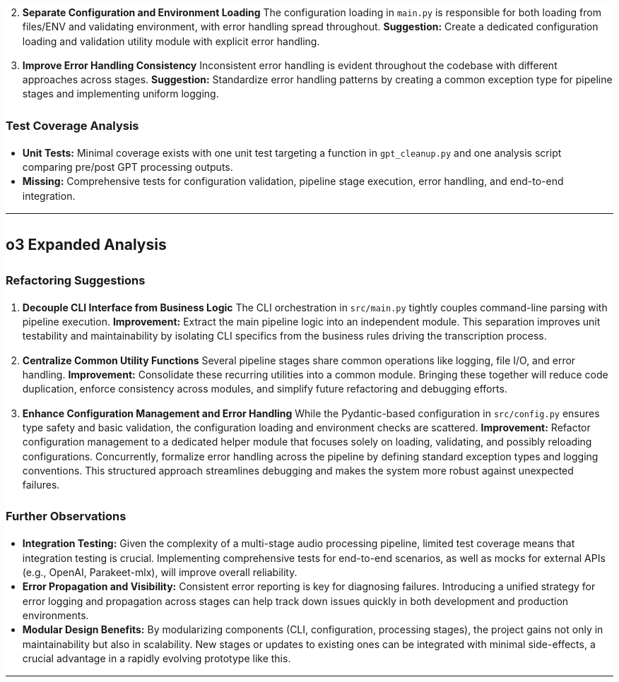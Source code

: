2. **Separate Configuration and Environment Loading**
   The configuration loading in `main.py` is responsible for both loading from files/ENV and validating environment, with error handling spread throughout.
   **Suggestion:** Create a dedicated configuration loading and validation utility module with explicit error handling.

3. **Improve Error Handling Consistency**
   Inconsistent error handling is evident throughout the codebase with different approaches across stages.
   **Suggestion:** Standardize error handling patterns by creating a common exception type for pipeline stages and implementing uniform logging.

### Test Coverage Analysis

- **Unit Tests:** Minimal coverage exists with one unit test targeting a function in `gpt_cleanup.py` and one analysis script comparing pre/post GPT processing outputs.
- **Missing:** Comprehensive tests for configuration validation, pipeline stage execution, error handling, and end-to-end integration.

---

## o3 Expanded Analysis

### Refactoring Suggestions

1. **Decouple CLI Interface from Business Logic**
   The CLI orchestration in `src/main.py` tightly couples command-line parsing with pipeline execution.
   **Improvement:** Extract the main pipeline logic into an independent module. This separation improves unit testability and maintainability by isolating CLI specifics from the business rules driving the transcription process.

2. **Centralize Common Utility Functions**
   Several pipeline stages share common operations like logging, file I/O, and error handling.
   **Improvement:** Consolidate these recurring utilities into a common module. Bringing these together will reduce code duplication, enforce consistency across modules, and simplify future refactoring and debugging efforts.

3. **Enhance Configuration Management and Error Handling**
   While the Pydantic-based configuration in `src/config.py` ensures type safety and basic validation, the configuration loading and environment checks are scattered.
   **Improvement:** Refactor configuration management to a dedicated helper module that focuses solely on loading, validating, and possibly reloading configurations. Concurrently, formalize error handling across the pipeline by defining standard exception types and logging conventions. This structured approach streamlines debugging and makes the system more robust against unexpected failures.

### Further Observations

- **Integration Testing:** Given the complexity of a multi-stage audio processing pipeline, limited test coverage means that integration testing is crucial. Implementing comprehensive tests for end-to-end scenarios, as well as mocks for external APIs (e.g., OpenAI, Parakeet-mlx), will improve overall reliability.
- **Error Propagation and Visibility:** Consistent error reporting is key for diagnosing failures. Introducing a unified strategy for error logging and propagation across stages can help track down issues quickly in both development and production environments.
- **Modular Design Benefits:** By modularizing components (CLI, configuration, processing stages), the project gains not only in maintainability but also in scalability. New stages or updates to existing ones can be integrated with minimal side-effects, a crucial advantage in a rapidly evolving prototype like this.

---